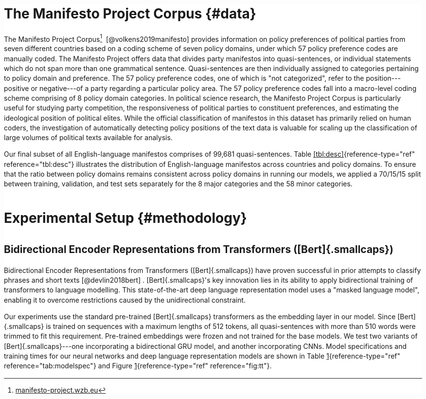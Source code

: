 The Manifesto Project Corpus {#data}
============================

The Manifesto Project Corpus[^2]  [@volkens2019manifesto] provides
information on policy preferences of political parties from seven
different countries based on a coding scheme of seven policy domains,
under which 57 policy preference codes are manually coded. The Manifesto
Project offers data that divides party manifestos into quasi-sentences,
or individual statements which do not span more than one grammatical
sentence. Quasi-sentences are then individually assigned to categories
pertaining to policy domain and preference. The 57 policy preference
codes, one of which is "not categorized", refer to the
position---positive or negative---of a party regarding a particular
policy area. The 57 policy preference codes fall into a macro-level
coding scheme comprising of 8 policy domain categories. In political
science research, the Manifesto Project Corpus is particularly useful
for studying party competition, the responsiveness of political parties
to constituent preferences, and estimating the ideological position of
political elites. While the official classification of manifestos in
this dataset has primarily relied on human coders, the investigation of
automatically detecting policy positions of the text data is valuable
for scaling up the classification of large volumes of political texts
available for analysis.

Our final subset of all English-language manifestos comprises of 99,681
quasi-sentences. Table [\[tbl:desc\]](#tbl:desc){reference-type="ref"
reference="tbl:desc"} illustrates the distribution of English-language
manifestos across countries and policy domains. To ensure that the ratio
between policy domains remains consistent across policy domains in
running our models, we applied a 70/15/15 split between training,
validation, and test sets separately for the 8 major categories and the
58 minor categories.

Experimental Setup {#methodology}
==================

Bidirectional Encoder Representations from Transformers ([Bert]{.smallcaps})
----------------------------------------------------------------------------

Bidirectional Encoder Representations from Transformers
([Bert]{.smallcaps}) have proven successful in prior attempts to
classify phrases and short texts [@devlin2018bert] .
[Bert]{.smallcaps}'s key innovation lies in its ability to apply
bidirectional training of transformers to language modelling. This
state-of-the-art deep language representation model uses a "masked
language model", enabling it to overcome restrictions caused by the
unidirectional constraint.

Our experiments use the standard pre-trained [Bert]{.smallcaps}
transformers as the embedding layer in our model. Since
[Bert]{.smallcaps} is trained on sequences with a maximum lengths of 512
tokens, all quasi-sentences with more than 510 words were trimmed to fit
this requirement. Pre-trained embeddings were frozen and not trained for
the base models. We test two variants of [Bert]{.smallcaps}---one
incorporating a bidirectional GRU model, and another incorporating CNNs.
Model specifications and training times for our neural networks and deep
language representation models are shown in Table
[1](#tab:modelspec){reference-type="ref" reference="tab:modelspec"} and
Figure [1](#fig:tt){reference-type="ref" reference="fig:tt"}.


[^1]: The data used in analysis comprises of statements from six
[^2]: [manifesto-project.wzb.eu](manifesto-project.wzb.eu)
[^3]: <https://pytorch.org/>
[^4]: <https://scikit-learn.org/stable/>
[^5]: The micro score calculates metrics globally whilst the macro score